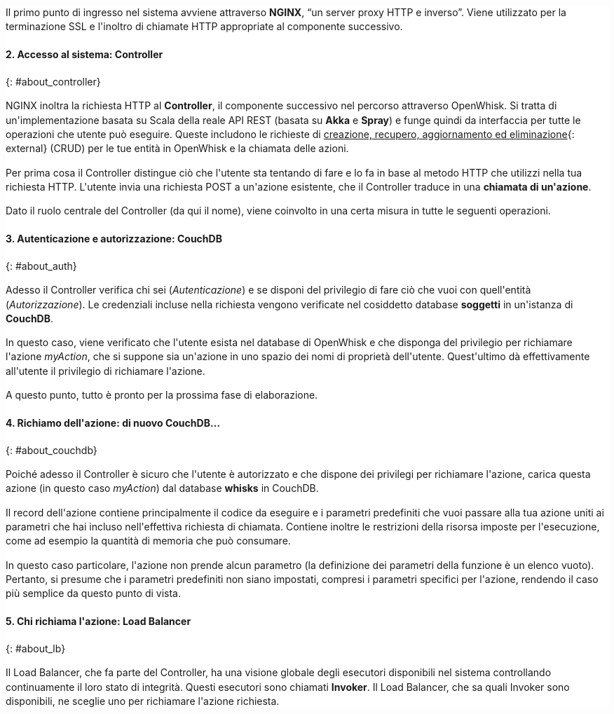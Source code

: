 Il primo punto di ingresso nel sistema avviene attraverso **NGINX**, “un server proxy HTTP e inverso”. Viene utilizzato per la terminazione SSL e l'inoltro di chiamate HTTP appropriate al componente successivo.

#### 2. Accesso al sistema: Controller
{: #about_controller}


NGINX inoltra la richiesta HTTP al **Controller**, il componente successivo nel percorso attraverso OpenWhisk. Si tratta di un'implementazione basata su Scala della reale API REST (basata su **Akka** e **Spray**) e funge quindi da interfaccia per tutte le operazioni che utente può eseguire. Queste includono le richieste di [creazione, recupero, aggiornamento ed eliminazione](https://en.wikipedia.org/wiki/Create,_read,_update_and_delete){: external} (CRUD) per le tue entità in OpenWhisk e la chiamata delle azioni.

Per prima cosa il Controller distingue ciò che l'utente sta tentando di fare e lo fa in base al metodo HTTP che utilizzi nella tua richiesta HTTP. L'utente invia una richiesta POST a un'azione esistente, che il Controller traduce in una **chiamata di un'azione**.

Dato il ruolo centrale del Controller (da qui il nome), viene coinvolto in una certa misura in tutte le seguenti operazioni.

#### 3. Autenticazione e autorizzazione: CouchDB
{: #about_auth}

Adesso il Controller verifica chi sei (*Autenticazione*) e se disponi del privilegio di fare ciò che vuoi con quell'entità (*Autorizzazione*). Le credenziali incluse nella richiesta vengono verificate nel cosiddetto database **soggetti** in un'istanza di **CouchDB**.

In questo caso, viene verificato che l'utente esista nel database di OpenWhisk e che disponga del privilegio per richiamare l'azione *myAction*, che si suppone sia un'azione in uno spazio dei nomi di proprietà dell'utente. Quest'ultimo dà effettivamente all'utente il privilegio di richiamare l'azione.

A questo punto, tutto è pronto per la prossima fase di elaborazione.

#### 4. Richiamo dell'azione: di nuovo CouchDB…
{: #about_couchdb}

Poiché adesso il Controller è sicuro che l'utente è autorizzato e che dispone dei privilegi per richiamare l'azione, carica questa azione (in questo caso *myAction*) dal database **whisks** in CouchDB.

Il record dell'azione contiene principalmente il codice da eseguire e i parametri predefiniti che vuoi passare alla tua azione uniti ai parametri che hai incluso nell'effettiva richiesta di chiamata. Contiene inoltre le restrizioni della risorsa imposte per l'esecuzione, come ad esempio la quantità di memoria che può consumare.

In questo caso particolare, l'azione non prende alcun parametro (la definizione dei parametri della funzione è un elenco vuoto). Pertanto, si presume che i parametri predefiniti non siano impostati, compresi i parametri specifici per l'azione, rendendo il caso più semplice da questo punto di vista.


#### 5. Chi richiama l'azione: Load Balancer
{: #about_lb}

Il Load Balancer, che fa parte del Controller, ha una visione globale degli esecutori disponibili nel sistema controllando continuamente il loro stato di integrità. Questi esecutori sono chiamati **Invoker**. Il Load Balancer, che sa quali Invoker sono disponibili, ne sceglie uno per richiamare l'azione richiesta.
